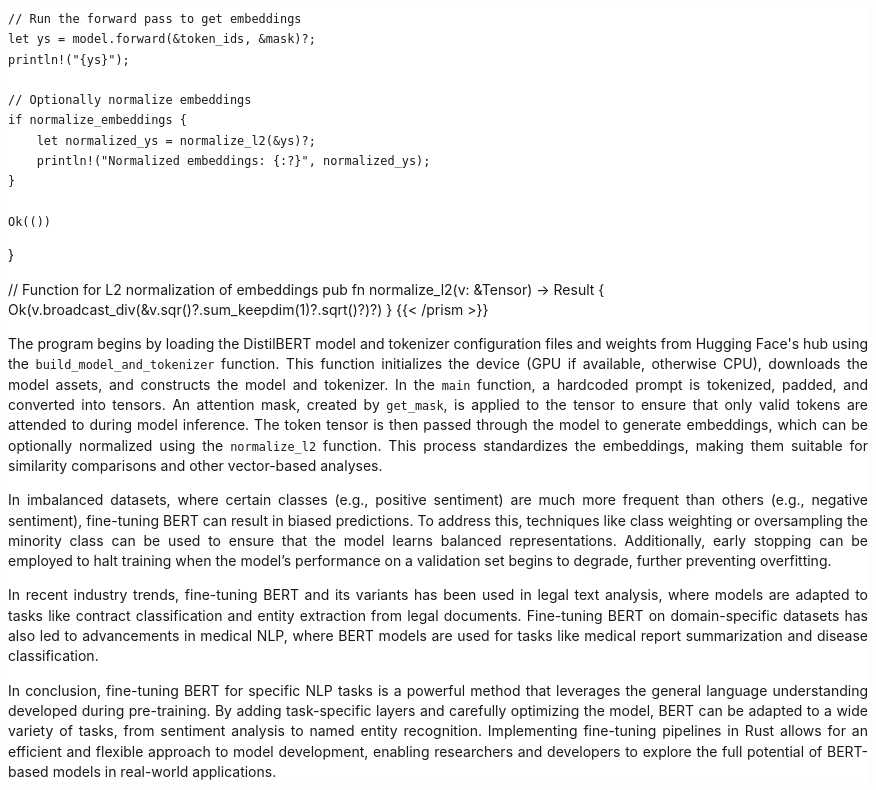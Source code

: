     // Run the forward pass to get embeddings
    let ys = model.forward(&token_ids, &mask)?;
    println!("{ys}");

    // Optionally normalize embeddings
    if normalize_embeddings {
        let normalized_ys = normalize_l2(&ys)?;
        println!("Normalized embeddings: {:?}", normalized_ys);
    }

    Ok(())
}

// Function for L2 normalization of embeddings
pub fn normalize_l2(v: &Tensor) -> Result<Tensor> {
    Ok(v.broadcast_div(&v.sqr()?.sum_keepdim(1)?.sqrt()?)?)
}
{{< /prism >}}
<p style="text-align: justify;">
The program begins by loading the DistilBERT model and tokenizer configuration files and weights from Hugging Face's hub using the <code>build_model_and_tokenizer</code> function. This function initializes the device (GPU if available, otherwise CPU), downloads the model assets, and constructs the model and tokenizer. In the <code>main</code> function, a hardcoded prompt is tokenized, padded, and converted into tensors. An attention mask, created by <code>get_mask</code>, is applied to the tensor to ensure that only valid tokens are attended to during model inference. The token tensor is then passed through the model to generate embeddings, which can be optionally normalized using the <code>normalize_l2</code> function. This process standardizes the embeddings, making them suitable for similarity comparisons and other vector-based analyses.
</p>

<p style="text-align: justify;">
In imbalanced datasets, where certain classes (e.g., positive sentiment) are much more frequent than others (e.g., negative sentiment), fine-tuning BERT can result in biased predictions. To address this, techniques like class weighting or oversampling the minority class can be used to ensure that the model learns balanced representations. Additionally, early stopping can be employed to halt training when the model’s performance on a validation set begins to degrade, further preventing overfitting.
</p>

<p style="text-align: justify;">
In recent industry trends, fine-tuning BERT and its variants has been used in legal text analysis, where models are adapted to tasks like contract classification and entity extraction from legal documents. Fine-tuning BERT on domain-specific datasets has also led to advancements in medical NLP, where BERT models are used for tasks like medical report summarization and disease classification.
</p>

<p style="text-align: justify;">
In conclusion, fine-tuning BERT for specific NLP tasks is a powerful method that leverages the general language understanding developed during pre-training. By adding task-specific layers and carefully optimizing the model, BERT can be adapted to a wide variety of tasks, from sentiment analysis to named entity recognition. Implementing fine-tuning pipelines in Rust allows for an efficient and flexible approach to model development, enabling researchers and developers to explore the full potential of BERT-based models in real-world applications.
</p>
